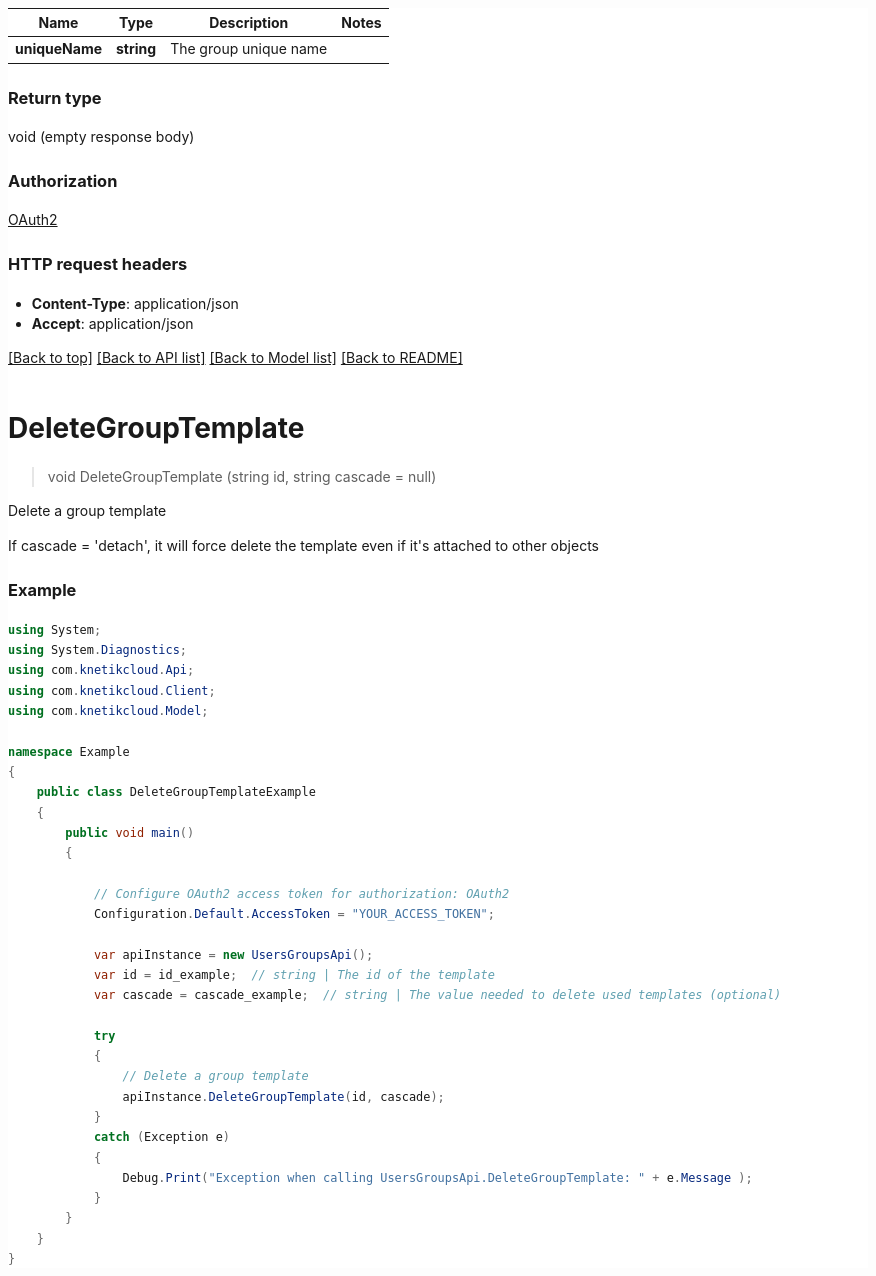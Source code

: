 Name | Type | Description  | Notes
------------- | ------------- | ------------- | -------------
 **uniqueName** | **string**| The group unique name | 

### Return type

void (empty response body)

### Authorization

[OAuth2](../README.md#OAuth2)

### HTTP request headers

 - **Content-Type**: application/json
 - **Accept**: application/json

[[Back to top]](#) [[Back to API list]](../README.md#documentation-for-api-endpoints) [[Back to Model list]](../README.md#documentation-for-models) [[Back to README]](../README.md)

<a name="deletegrouptemplate"></a>
# **DeleteGroupTemplate**
> void DeleteGroupTemplate (string id, string cascade = null)

Delete a group template

If cascade = 'detach', it will force delete the template even if it's attached to other objects

### Example
```csharp
using System;
using System.Diagnostics;
using com.knetikcloud.Api;
using com.knetikcloud.Client;
using com.knetikcloud.Model;

namespace Example
{
    public class DeleteGroupTemplateExample
    {
        public void main()
        {
            
            // Configure OAuth2 access token for authorization: OAuth2
            Configuration.Default.AccessToken = "YOUR_ACCESS_TOKEN";

            var apiInstance = new UsersGroupsApi();
            var id = id_example;  // string | The id of the template
            var cascade = cascade_example;  // string | The value needed to delete used templates (optional) 

            try
            {
                // Delete a group template
                apiInstance.DeleteGroupTemplate(id, cascade);
            }
            catch (Exception e)
            {
                Debug.Print("Exception when calling UsersGroupsApi.DeleteGroupTemplate: " + e.Message );
            }
        }
    }
}
```